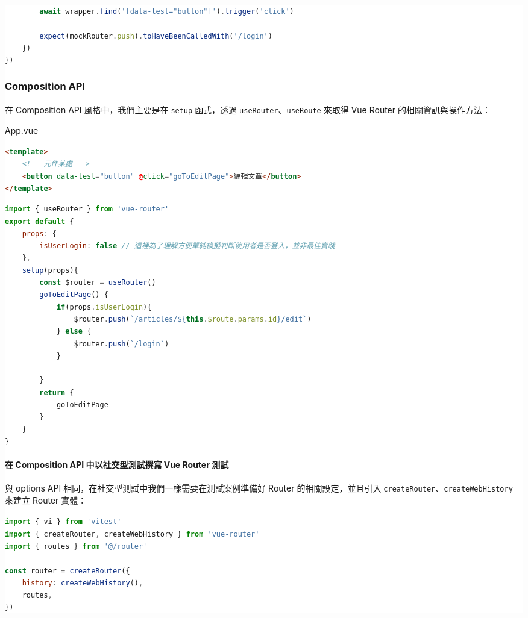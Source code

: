 ```js
        await wrapper.find('[data-test="button"]').trigger('click')

        expect(mockRouter.push).toHaveBeenCalledWith('/login')
    })
})
```

### Composition API

在 Composition API 風格中，我們主要是在 `setup` 函式，透過 `useRouter`、`useRoute` 來取得 Vue Router 的相關資訊與操作方法：

App.vue
```html
<template>
    <!-- 元件某處 -->
    <button data-test="button" @click="goToEditPage">編輯文章</button>
</template>
```

```js
import { useRouter } from 'vue-router'
export default {
    props: {
        isUserLogin: false // 這裡為了理解方便單純模擬判斷使用者是否登入，並非最佳實踐
    },
    setup(props){
        const $router = useRouter()
        goToEditPage() {
            if(props.isUserLogin){
                $router.push(`/articles/${this.$route.params.id}/edit`)
            } else {
                $router.push(`/login`)
            }
            
        }
        return {
            goToEditPage
        }
    }
}
```

#### 在 Composition API 中以社交型測試撰寫 Vue Router 測試

與 options API 相同，在社交型測試中我們一樣需要在測試案例準備好 Router 的相關設定，並且引入 `createRouter`、`createWebHistory` 來建立 Router 實體：

```js
import { vi } from 'vitest'
import { createRouter, createWebHistory } from 'vue-router'
import { routes } from '@/router'

const router = createRouter({
    history: createWebHistory(),
    routes,
})
```
